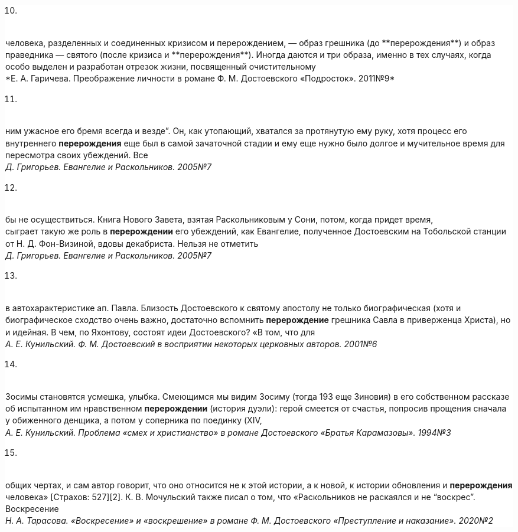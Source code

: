 10.
<br>
    человека, разделенных и соединенных кризисом и перерождением, —
    образ грешника (до **перерождения**) и образ праведника — святого (после
    кризиса и **перерождения**). Иногда даются и три образа, именно в тех
    случаях, когда особо выделен и разработан отрезок жизни, посвященный
    очистительному 
<br> *Е. А. Гаричева. Преображение личности в романе Ф. М. Достоевского «Подросток». 2011№9* 

11.
<br> ним
  ужасное его бремя всегда и везде”. Он, как утопающий, хватался за
  протянутую ему руку, хотя процесс его внутреннего **перерождения** еще был в
  самой зачаточной стадии и ему еще нужно было долгое и мучительное время
  для пересмотра своих убеждений. Все
<br> *Д. Григорьев. Евангелие и Раскольников. 2005№7* 

12.
<br> бы не
  осуществиться.
  Книга Нового Завета, взятая Раскольниковым у Сони, потом, когда придет
  время, сыграет такую же роль в **перерождении** его убеждений, как
  Евангелие, полученное Достоевским на Тобольской станции от
  Н. Д. Фон-Визиной, вдовы декабриста.
  Нельзя не отметить 
<br> *Д. Григорьев. Евангелие и Раскольников. 2005№7* 

13.
<br>в автохарактеристике ап. Павла. Близость Достоевского
  к святому апостолу не только биографическая (хотя и биографическое
  сходство очень важно, достаточно вспомнить **перерождение** грешника Савла в
  приверженца Христа), но и идейная. В чем, по Яхонтову, состоят идеи
  Достоевского? «В том, что для 
<br> *А. Е. Кунильский. Ф. М. Достоевский в восприятии некоторых церковных авторов. 2001№6* 

14.
<br>Зосимы становятся усмешка,
  улыбка. Смеющимся мы видим Зосиму (тогда
  193
  еще Зиновия) в его собственном рассказе об испытанном им нравственном
  **перерождении** (история дуэли): герой смеется от счастья, попросив
  прощения сначала у обиженного денщика, а потом у соперника по поединку
  (XIV, 
<br> *А. Е. Кунильский. Проблема «смех и христианство» в романе Достоевского «Братья Карамазовы». 1994№3* 

15.
<br>общих чертах, и сам автор говорит, что оно
  относится не к этой истории, а к новой, к истории обновления и
  **перерождения** человека» [Страхов: 527][2]. К. В. Мочульский также писал о
  том, что «Раскольников не раскаялся и не “воскрес”. Воскресение
<br> *Н. А. Тарасова. «Воскресение» и «воскрешение» в романе Ф. М. Достоевского «Преступление и наказание». 2020№2* 
